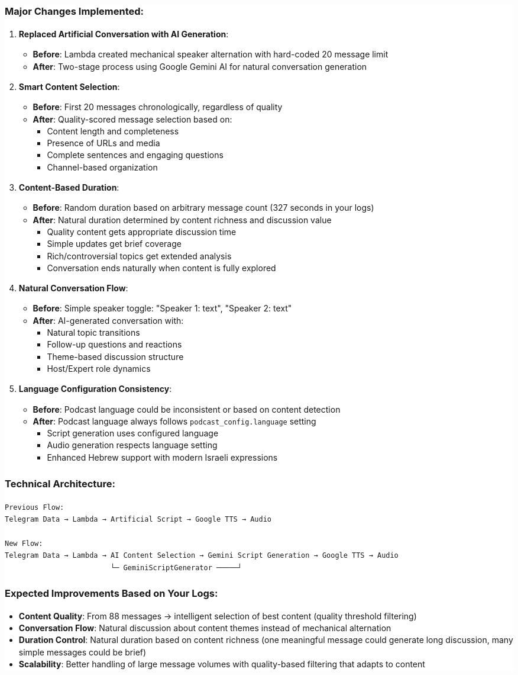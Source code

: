 ### Major Changes Implemented:

1. **Replaced Artificial Conversation with AI Generation**:
   - **Before**: Lambda created mechanical speaker alternation with hard-coded 20 message limit
   - **After**: Two-stage process using Google Gemini AI for natural conversation generation

2. **Smart Content Selection**:
   - **Before**: First 20 messages chronologically, regardless of quality
   - **After**: Quality-scored message selection based on:
     - Content length and completeness
     - Presence of URLs and media
     - Complete sentences and engaging questions
     - Channel-based organization

3. **Content-Based Duration**:
   - **Before**: Random duration based on arbitrary message count (327 seconds in your logs)
   - **After**: Natural duration determined by content richness and discussion value
     - Quality content gets appropriate discussion time
     - Simple updates get brief coverage
     - Rich/controversial topics get extended analysis
     - Conversation ends naturally when content is fully explored

4. **Natural Conversation Flow**:
   - **Before**: Simple speaker toggle: "Speaker 1: text", "Speaker 2: text"
   - **After**: AI-generated conversation with:
     - Natural topic transitions
     - Follow-up questions and reactions
     - Theme-based discussion structure
     - Host/Expert role dynamics

5. **Language Configuration Consistency**:
   - **Before**: Podcast language could be inconsistent or based on content detection
   - **After**: Podcast language always follows `podcast_config.language` setting
     - Script generation uses configured language
     - Audio generation respects language setting
     - Enhanced Hebrew support with modern Israeli expressions

### Technical Architecture:

```
Previous Flow:
Telegram Data → Lambda → Artificial Script → Google TTS → Audio

New Flow:  
Telegram Data → Lambda → AI Content Selection → Gemini Script Generation → Google TTS → Audio
                         └─ GeminiScriptGenerator ─────┘
```

### Expected Improvements Based on Your Logs:

- **Content Quality**: From 88 messages → intelligent selection of best content (quality threshold filtering)
- **Conversation Flow**: Natural discussion about content themes instead of mechanical alternation  
- **Duration Control**: Natural duration based on content richness (one meaningful message could generate long discussion, many simple messages could be brief)
- **Scalability**: Better handling of large message volumes with quality-based filtering that adapts to content
